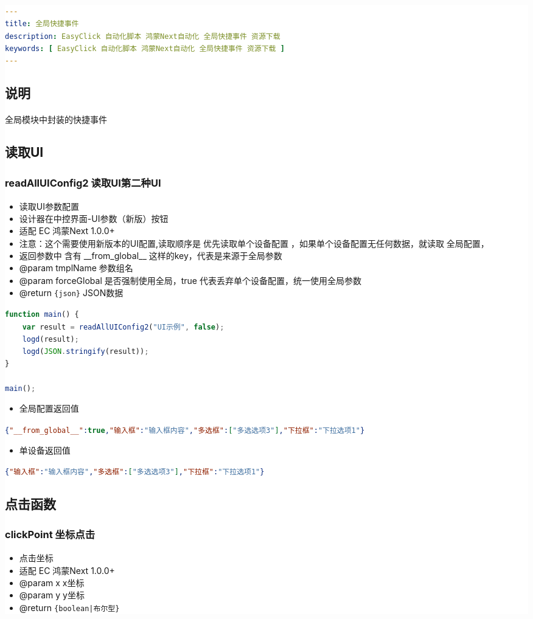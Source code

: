 ```yaml
---
title: 全局快捷事件
description: EasyClick 自动化脚本 鸿蒙Next自动化 全局快捷事件 资源下载
keywords: [ EasyClick 自动化脚本 鸿蒙Next自动化 全局快捷事件 资源下载 ]
---
```


## 说明

全局模块中封装的快捷事件

## 读取UI

### readAllUIConfig2 读取UI第二种UI

* 读取UI参数配置
* 设计器在中控界面-UI参数（新版）按钮
* 适配 EC 鸿蒙Next 1.0.0+
* 注意：这个需要使用新版本的UI配置,读取顺序是 优先读取单个设备配置 ，如果单个设备配置无任何数据，就读取 全局配置，
* 返回参数中 含有 \_\_from_global\_\_ 这样的key，代表是来源于全局参数
* @param tmplName 参数组名
* @param forceGlobal 是否强制使用全局，true 代表丢弃单个设备配置，统一使用全局参数
* @return `{json}` JSON数据

```javascript showLineNumbers
function main() {
    var result = readAllUIConfig2("UI示例", false);
    logd(result);
    logd(JSON.stringify(result));
}

main();
```
- 全局配置返回值
```json
{"__from_global__":true,"输入框":"输入框内容","多选框":["多选选项3"],"下拉框":"下拉选项1"}
```
- 单设备返回值
````json
{"输入框":"输入框内容","多选框":["多选选项3"],"下拉框":"下拉选项1"}
````
## 点击函数

### clickPoint 坐标点击

* 点击坐标
* 适配 EC 鸿蒙Next 1.0.0+
* @param x x坐标
* @param y y坐标
* @return `{boolean|布尔型}`
